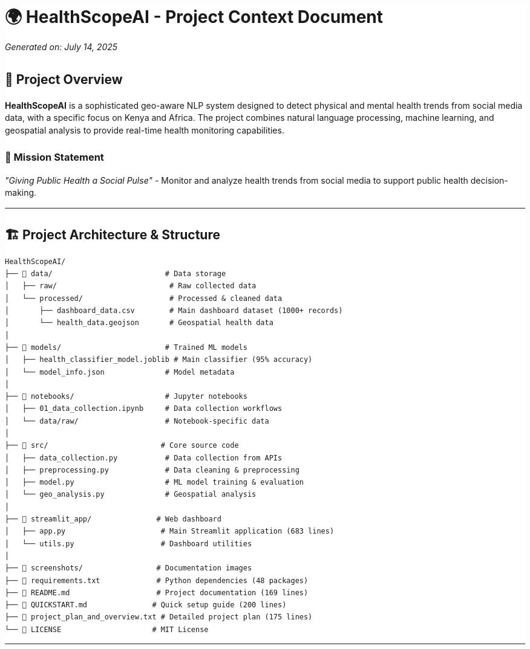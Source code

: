 # 🌍 HealthScopeAI - Project Context Document

*Generated on: July 14, 2025*

## 📖 Project Overview

**HealthScopeAI** is a sophisticated geo-aware NLP system designed to detect physical and mental health trends from social media data, with a specific focus on Kenya and Africa. The project combines natural language processing, machine learning, and geospatial analysis to provide real-time health monitoring capabilities.

### 🎯 Mission Statement
*"Giving Public Health a Social Pulse"* - Monitor and analyze health trends from social media to support public health decision-making.

---

## 🏗️ Project Architecture & Structure

```
HealthScopeAI/
├── 📁 data/                          # Data storage
│   ├── raw/                          # Raw collected data
│   └── processed/                    # Processed & cleaned data
│       ├── dashboard_data.csv        # Main dashboard dataset (1000+ records)
│       └── health_data.geojson       # Geospatial health data
│
├── 📁 models/                        # Trained ML models
│   ├── health_classifier_model.joblib # Main classifier (95% accuracy)
│   └── model_info.json              # Model metadata
│
├── 📁 notebooks/                     # Jupyter notebooks
│   ├── 01_data_collection.ipynb     # Data collection workflows
│   └── data/raw/                    # Notebook-specific data
│
├── 📁 src/                          # Core source code
│   ├── data_collection.py           # Data collection from APIs
│   ├── preprocessing.py             # Data cleaning & preprocessing
│   ├── model.py                     # ML model training & evaluation
│   └── geo_analysis.py              # Geospatial analysis
│
├── 📁 streamlit_app/               # Web dashboard
│   ├── app.py                      # Main Streamlit application (683 lines)
│   └── utils.py                    # Dashboard utilities
│
├── 📁 screenshots/                 # Documentation images
├── 📄 requirements.txt             # Python dependencies (48 packages)
├── 📄 README.md                    # Project documentation (169 lines)
├── 📄 QUICKSTART.md               # Quick setup guide (200 lines)
├── 📄 project_plan_and_overview.txt # Detailed project plan (175 lines)
└── 📄 LICENSE                     # MIT License
```

---